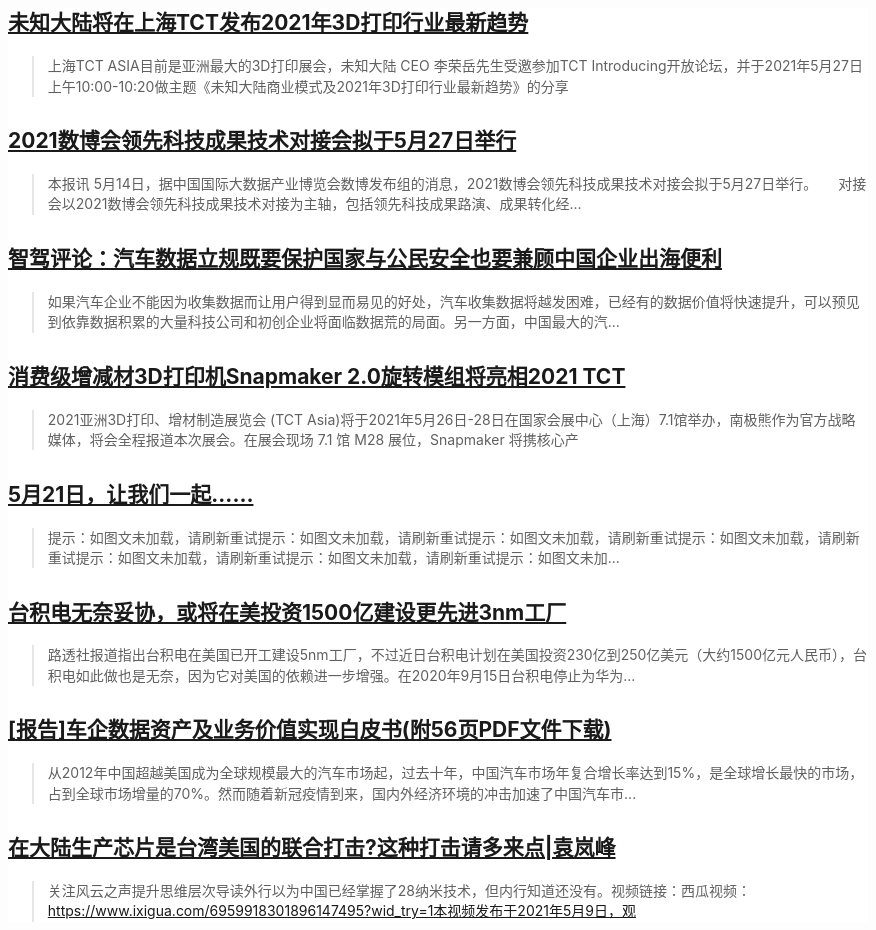  ## [未知大陆将在上海TCT发布2021年3D打印行业最新趋势](http://mp.weixin.qq.com/s?src=11&timestamp=1621067404&ver=3069&signature=TTc6UbmYA4vE3c5fRE1PkUPrmVSz5-6Xs1xhKDmXfWCPWicJbAv0jUiLznzoM52IPH7-GK90m0btpoMhB*jFpGPQehkMAU*EuVJtzcJDKTod9uv8IYsqcfYfCRb5SRF6&new=1)
 > 上海TCT ASIA目前是亚洲最大的3D打印展会，未知大陆 CEO 李荣岳先生受邀参加TCT Introducing开放论坛，并于2021年5月27日上午10:00-10:20做主题《未知大陆商业模式及2021年3D打印行业最新趋势》的分享
 ## [2021数博会领先科技成果技术对接会拟于5月27日举行](http://mp.weixin.qq.com/s?src=11&timestamp=1621067404&ver=3069&signature=DwPpeGo68VtQA6AObUem-rH2BgXkfzvTkLxwLIzNf7flBt1LTJKkhyqkXRnld5nRs8Zu*Vbd1Y1EUFy4b8XFGZ5oUHe4J7veQZz4Baw2kEM=&new=1)
 > 本报讯 5月14日，据中国国际大数据产业博览会数博发布组的消息，2021数博会领先科技成果技术对接会拟于5月27日举行。　　对接会以2021数博会领先科技成果技术对接为主轴，包括领先科技成果路演、成果转化经...
 ## [智驾评论：汽车数据立规既要保护国家与公民安全也要兼顾中国企业出海便利](http://mp.weixin.qq.com/s?src=11&timestamp=1621067404&ver=3069&signature=rdaf69hSdl9gzH7JOiGvQxqs6H5Q-j4f7z4Lic2VgxiqMwby2srGqDGfe0fnEzz49nFv08ajD6yV6QeJSM45kyWWL3ISigU-HB0Cd8LOWcLLTpBJojZ8bS9vMm7yY6ey&new=1)
 > 如果汽车企业不能因为收集数据而让用户得到显而易见的好处，汽车收集数据将越发困难，已经有的数据价值将快速提升，可以预见到依靠数据积累的大量科技公司和初创企业将面临数据荒的局面。另一方面，中国最大的汽...
 ## [消费级增减材3D打印机Snapmaker 2.0旋转模组将亮相2021 TCT](http://mp.weixin.qq.com/s?src=11&timestamp=1621067404&ver=3069&signature=JJ2HiIwDi4*XKQuBV5HFHNMv1ch9wgMnDq0k1gng1V1RGBx4r7afuc6ynN73vJUc*G6cM0NONlGs56lSKrtaTVE*B-egnLxn2ixIJu5znnJKNAgpN3zR54tAiWZoB1bD&new=1)
 > 2021亚洲3D打印、增材制造展览会 (TCT Asia)将于2021年5月26日-28日在国家会展中心（上海）7.1馆举办，南极熊作为官方战略媒体，将会全程报道本次展会。在展会现场 7.1 馆 M28 展位，Snapmaker 将携核心产
 ## [5月21日，让我们一起……](http://mp.weixin.qq.com/s?src=11&timestamp=1621067404&ver=3069&signature=t6W1wfkXZKwOHg3k*NdvaRu5DArgTwJMg2x-2XUDW7blQmFfu2bZ7fybZvP70JvUW17Aflo7k2sgPUCDPrtL1gN8Fyef9oNyj4cUrtQzDgGlk-eIMjwtPSgXSO*uhfht&new=1)
 > 提示：如图文未加载，请刷新重试提示：如图文未加载，请刷新重试提示：如图文未加载，请刷新重试提示：如图文未加载，请刷新重试提示：如图文未加载，请刷新重试提示：如图文未加载，请刷新重试提示：如图文未加...
 ## [台积电无奈妥协，或将在美投资1500亿建设更先进3nm工厂](http://mp.weixin.qq.com/s?src=11&timestamp=1621067404&ver=3069&signature=IcCmTLZDtDCW*LnM2GiO5*eVO9UxFWmyu-qXoVVz2AWo0*bt6SkPzqgadnlQnjp6ARhbTQXV9KUHJoFO9IdiGmdnBGKwZq7SIYKVhqg5*YhIZ-SdcWY9DnaCcZgzdAeB&new=1)
 > 路透社报道指出台积电在美国已开工建设5nm工厂，不过近日台积电计划在美国投资230亿到250亿美元（大约1500亿元人民币），台积电如此做也是无奈，因为它对美国的依赖进一步增强。在2020年9月15日台积电停止为华为...
 ## [\[报告\]车企数据资产及业务价值实现白皮书(附56页PDF文件下载)](http://mp.weixin.qq.com/s?src=11&timestamp=1621067404&ver=3069&signature=YnlXz*zFjLQf4jvv45hw5uhSwFY3OId7UD-fAwgoNAKv0rXc35c7c49y7XBjFlsqOx8nGbGSRhCkKaBhl1TanQ0AQDNsG6AHMUvWOGuw2ECT8AZa7lTg3wm*d41yYds0&new=1)
 > 从2012年中国超越美国成为全球规模最大的汽车市场起，过去十年，中国汽车市场年复合增长率达到15%，是全球增长最快的市场，占到全球市场增量的70%。然而随着新冠疫情到来，国内外经济环境的冲击加速了中国汽车市...
 ## [在大陆生产芯片是台湾美国的联合打击?这种打击请多来点|袁岚峰](http://mp.weixin.qq.com/s?src=11&timestamp=1621067404&ver=3069&signature=7oXX-i8X9eNKIYuTa*tH3LwVmwYKgmLECsnhhpqPs9Lr6ElDwHDGFbblDoSF8rQqJp-8MXsexZU8sFo9uehcALse7jNCqNfvj8NTC7gAVnYBwAoIfpYaB2ZWohMEg8Wj&new=1)
 > 关注风云之声提升思维层次导读外行以为中国已经掌握了28纳米技术，但内行知道还没有。视频链接：西瓜视频：https://www.ixigua.com/6959918301896147495?wid_try=1本视频发布于2021年5月9日，观